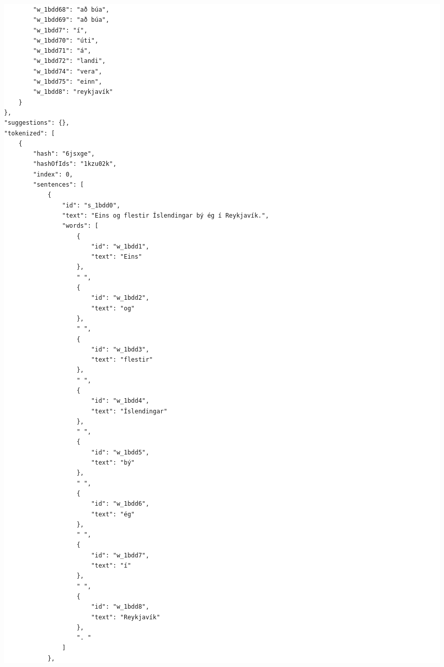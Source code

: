             "w_1bdd68": "að búa",
            "w_1bdd69": "að búa",
            "w_1bdd7": "í",
            "w_1bdd70": "úti",
            "w_1bdd71": "á",
            "w_1bdd72": "landi",
            "w_1bdd74": "vera",
            "w_1bdd75": "einn",
            "w_1bdd8": "reykjavík"
        }
    },
    "suggestions": {},
    "tokenized": [
        {
            "hash": "6jsxge",
            "hashOfIds": "1kzu02k",
            "index": 0,
            "sentences": [
                {
                    "id": "s_1bdd0",
                    "text": "Eins og flestir Íslendingar bý ég í Reykjavík.",
                    "words": [
                        {
                            "id": "w_1bdd1",
                            "text": "Eins"
                        },
                        " ",
                        {
                            "id": "w_1bdd2",
                            "text": "og"
                        },
                        " ",
                        {
                            "id": "w_1bdd3",
                            "text": "flestir"
                        },
                        " ",
                        {
                            "id": "w_1bdd4",
                            "text": "Íslendingar"
                        },
                        " ",
                        {
                            "id": "w_1bdd5",
                            "text": "bý"
                        },
                        " ",
                        {
                            "id": "w_1bdd6",
                            "text": "ég"
                        },
                        " ",
                        {
                            "id": "w_1bdd7",
                            "text": "í"
                        },
                        " ",
                        {
                            "id": "w_1bdd8",
                            "text": "Reykjavík"
                        },
                        ". "
                    ]
                },
